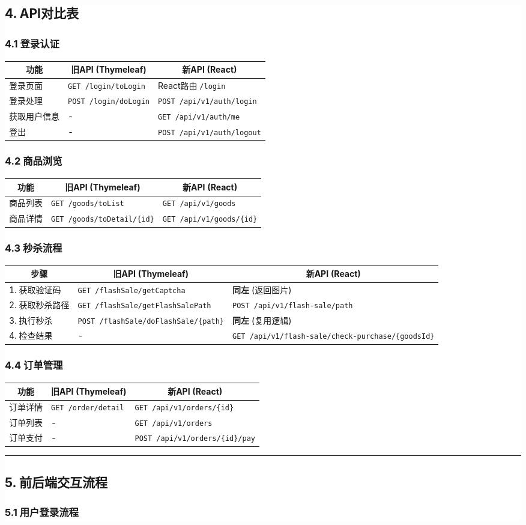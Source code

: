 
## 4. API对比表

### 4.1 登录认证

| 功能 | 旧API (Thymeleaf) | 新API (React) |
|------|------------------|---------------|
| 登录页面 | `GET /login/toLogin` | React路由 `/login` |
| 登录处理 | `POST /login/doLogin` | `POST /api/v1/auth/login` |
| 获取用户信息 | - | `GET /api/v1/auth/me` |
| 登出 | - | `POST /api/v1/auth/logout` |

### 4.2 商品浏览

| 功能 | 旧API (Thymeleaf) | 新API (React) |
|------|------------------|---------------|
| 商品列表 | `GET /goods/toList` | `GET /api/v1/goods` |
| 商品详情 | `GET /goods/toDetail/{id}` | `GET /api/v1/goods/{id}` |

### 4.3 秒杀流程

| 步骤 | 旧API (Thymeleaf) | 新API (React) |
|------|------------------|---------------|
| 1. 获取验证码 | `GET /flashSale/getCaptcha` | **同左** (返回图片) |
| 2. 获取秒杀路径 | `GET /flashSale/getFlashSalePath` | `POST /api/v1/flash-sale/path` |
| 3. 执行秒杀 | `POST /flashSale/doFlashSale/{path}` | **同左** (复用逻辑) |
| 4. 检查结果 | - | `GET /api/v1/flash-sale/check-purchase/{goodsId}` |

### 4.4 订单管理

| 功能 | 旧API (Thymeleaf) | 新API (React) |
|------|------------------|---------------|
| 订单详情 | `GET /order/detail` | `GET /api/v1/orders/{id}` |
| 订单列表 | - | `GET /api/v1/orders` |
| 订单支付 | - | `POST /api/v1/orders/{id}/pay` |

---

## 5. 前后端交互流程

### 5.1 用户登录流程
